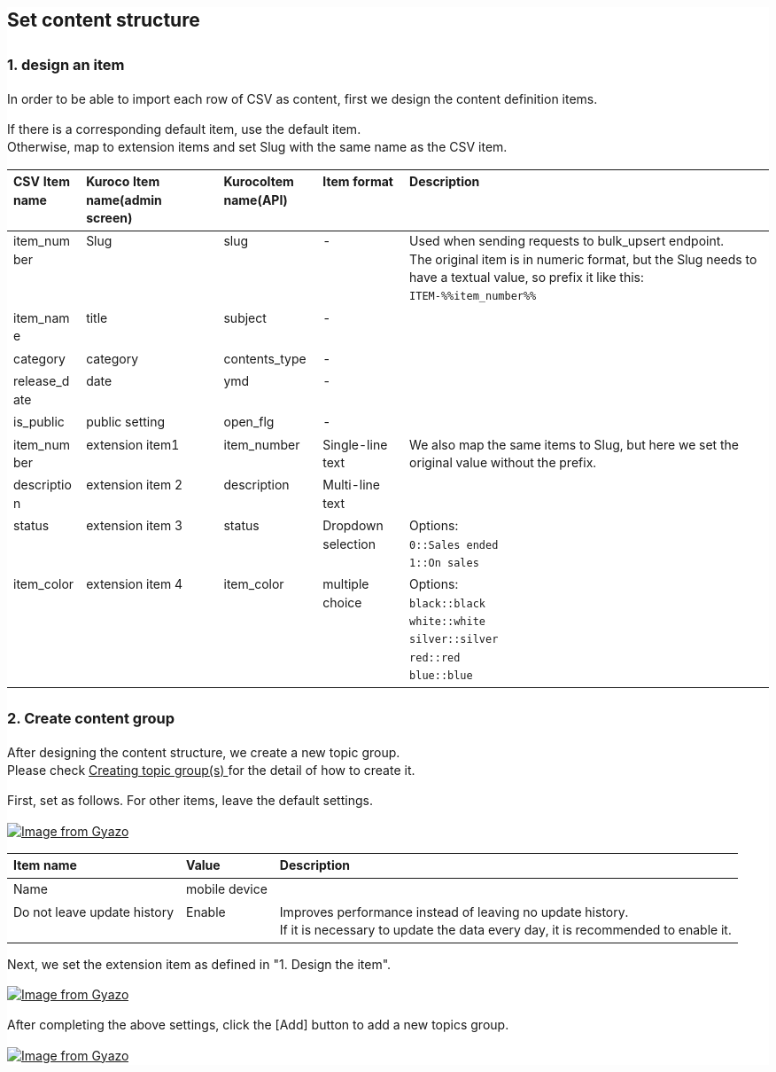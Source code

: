 ## Set content structure

### 1. design an item
In order to be able to import each row of CSV as content, first we design the content definition items.  

If there is a corresponding default item, use the default item.  
Otherwise, map to extension items and set Slug with the same name as the CSV item.

| CSV Item name | Kuroco Item name(admin screen) | KurocoItem name(API) | Item format  | Description |
| :-- | :-- | :-- | :-- | :-- |
| item_number | Slug | slug | - | Used when sending requests to bulk_upsert endpoint.<br/>The original item is in numeric format, but the Slug needs to have a textual value, so prefix it like this:<br/>`ITEM-%%item_number%%` |
| item_name | title | subject | - |  |
| category | category | contents_type | - |  |
| release_date | date | ymd | - |  |
| is_public | public setting | open_flg | - |  |
| item_number | extension item1 | item_number | Single-line text | We also map the same items to Slug, but here we set the original value without the prefix. |
| description | extension item 2 | description | Multi-line text |  |
| status | extension item 3 | status | Dropdown selection | Options:<br/>`0::Sales ended`<br/>`1::On sales` |
| item_color | extension item 4 | item_color | multiple choice | Options:<br/>`black::black`<br/>`white::white`<br/>`silver::silver`<br/>`red::red`<br/>`blue::blue` |

### 2. Create content group

After designing the content structure, we create a new topic group.  
Please check [Creating topic group(s)
](/docs/tutorials/adding-a-topics/)for the detail of how to create it.  

First, set as follows. For other items, leave the default settings.

[![Image from Gyazo](https://t.gyazo.com/teams/diverta/9530ede292aaef83cc7fcd2d42d8f29f.png)](https://diverta.gyazo.com/9530ede292aaef83cc7fcd2d42d8f29f)  

| Item name | Value | Description |
| :-- | :-- | :-- |
| Name | mobile device |  |
| Do not leave update history | Enable | Improves performance instead of leaving no update history.<br/>If it is necessary to update the data every day, it is recommended to enable it. |

Next, we set the extension item as defined in "1. Design the item".

[![Image from Gyazo](https://t.gyazo.com/teams/diverta/56b5678aa6f0474b9c7dc70cf37da7b5.png)](https://diverta.gyazo.com/56b5678aa6f0474b9c7dc70cf37da7b5)

After completing the above settings, click the [Add] button to add a new topics group.

[![Image from Gyazo](https://t.gyazo.com/teams/diverta/0a14165c6cace056e733b6a10baed4d6.png)](https://diverta.gyazo.com/0a14165c6cace056e733b6a10baed4d6)
